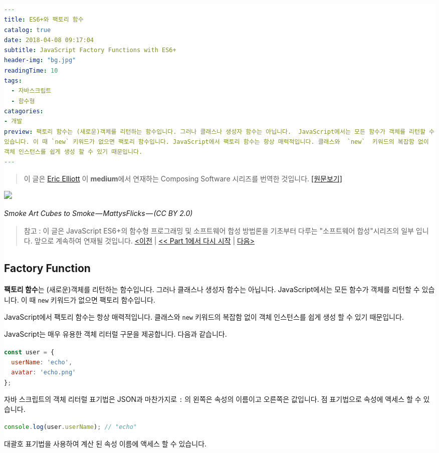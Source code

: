 ```yaml
---
title: ES6+와 팩토리 함수
catalog: true
date: 2018-04-08 09:17:04
subtitle: JavaScript Factory Functions with ES6+
header-img: "bg.jpg"
readingTime: 10
tags:
  - 자바스크립트
  - 함수형
catagories:
- 개발
preview: 팩토리 함수는 (새로운)객체를 리턴하는 함수입니다. 그러나 클래스나 생성자 함수는 아닙니다.  JavaScript에서는 모든 함수가 객체를 리턴할 수 있습니다. 이 때 `new` 키워드가 없으면 팩토리 함수입니다. JavaScript에서 팩토리 함수는 항상 매력적입니다. 클래스와  `new`  키워드의 복잡함 없이 객체 인스턴스를 쉽게 생성 할 수 있기 때문입니다.
---
```


> 이 글은  [Eric Elliott](https://medium.com/@_ericelliott?source=post_header_lockup) 이 **medium**에서 연재하는 Composing Software 시리즈를 번역한 것입니다.  [[원문보기]](https://medium.com/javascript-scene/javascript-factory-functions-with-es6-4d224591a8b1)

![](https://cdn-images-1.medium.com/max/1600/1*uVpU7iruzXafhU2VLeH4lw.jpeg)

*Smoke Art Cubes to Smoke — MattysFlicks — (CC BY 2.0)*

>참고 : 이 글은 JavaScript ES6+의 함수형 프로그래밍 및 소프트웨어 합성 방법론을 기초부터 다루는 "소프트웨어 합성"시리즈의 일부 입니다.  앞으로 계속하여 연재될 것입니다.
> [<이전](https://medium.com/javascript-scene/why-learn-functional-programming-in-javascript-composing-software-ea13afc7a257)  |  [<< Part 1에서 다시 시작](https://medium.com/javascript-scene/composing-software-an-introduction-27b72500d6ea)  |  [다음>](https://medium.com/javascript-scene/higher-order-functions-composing-software-5365cf2cbe99)

## Factory Function

**팩토리 함수**는 (새로운)객체를 리턴하는 함수입니다. 그러나 클래스나 생성자 함수는 아닙니다.  JavaScript에서는 모든 함수가 객체를 리턴할 수 있습니다. 이 때 `new` 키워드가 없으면 팩토리 함수입니다.

JavaScript에서 팩토리 함수는 항상 매력적입니다. 클래스와  `new`  키워드의 복잡함 없이 객체 인스턴스를 쉽게 생성 할 수 있기 때문입니다.

JavaScript는 매우 유용한 객체 리터럴 구문을 제공합니다.  다음과 같습니다.
```javascript
const user = {  
  userName: 'echo',  
  avatar: 'echo.png'  
};
```
자바 스크립트의 객체 리터럴 표기법은 JSON과 마찬가지로  `:`  의 왼쪽은 속성의 이름이고 오른쪽은 값입니다.  점 표기법으로 속성에 액세스 할 수 있습니다.

```javascript
console.log(user.userName); // "echo"
```

대괄호 표기법을 사용하여 계산 된 속성 이름에 액세스 할 수 있습니다.

